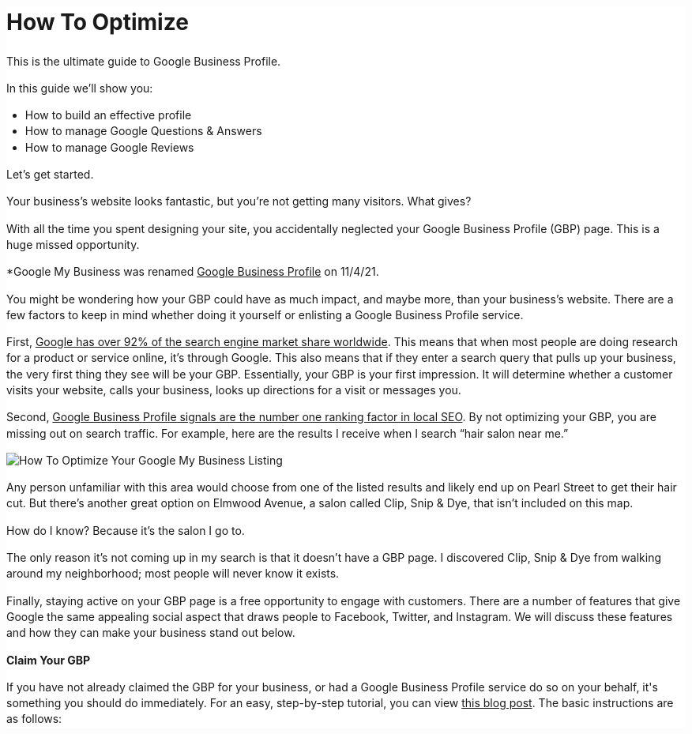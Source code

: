 # How To **Optimize**

This is the ultimate guide to Google Business Profile.

In this guide we’ll show you:

* How to build an effective profile
* How to manage Google Questions & Answers
* How to manage Google Reviews

Let’s get started.

Your business’s website looks fantastic, but you’re not getting many visitors. What gives?

With all the time you spent designing your site, you accidentally neglected your Google Business Profile (GBP) page. This is a huge missed opportunity.

*Google My Business was renamed [Google Business Profile](https://www.widewail.com/blog/google-business-profile?hsLang=en) on 11/4/21.

You might be wondering how your GBP could have as much impact, and maybe more, than your business’s website. There are a few factors to keep in mind whether doing it yourself or enlisting a Google Business Profile service.

First, [Google has over 92% of the search engine market share worldwide](https://gs.statcounter.com/search-engine-market-share). This means that when most people are doing research for a product or service online, it’s through Google. This also means that if they enter a search query that pulls up your business, the very first thing they see will be your GBP. Essentially, your GBP is your first impression. It will determine whether a customer visits your website, calls your business, looks up directions for a visit or messages you.

Second, [Google Business Profile signals are the number one ranking factor in local SEO](https://moz.com/blog/google-my-business-posts-case-study). By not optimizing your GBP, you are missing out on search traffic. For example, here are the results I receive when I search “hair salon near me.”

![How To Optimize Your Google My Business Listing](https://www.widewail.com/hubfs/Widewail_October2020/Images/Screen+Shot+2020-03-17+at+11.31.04+AM-1.png "How To Optimize Your Google My Business Listing")

Any person unfamiliar with this area would choose from one of the listed results and likely end up on Pearl Street to get their hair cut. But there’s another great option on Elmwood Avenue, a salon called Clip, Snip & Dye, that isn’t included on this map.

How do I know? Because it’s the salon I go to.

The only reason it’s not coming up in my search is that it doesn’t have a GBP page. I discovered Clip, Snip & Dye from walking around my neighborhood; most people will never know it exists.

Finally, staying active on your GBP page is a free opportunity to engage with customers. There are a number of features that give Google the same appealing social aspect that draws people to Facebook, Twitter, and Instagram. We will discuss these features and how they can make your business stand out below.

**Claim Your GBP**

If you have not already claimed the GBP for your business, or had a Google Business Profile service do so on your behalf, it's something you should do immediately. For an easy, step-by-step tutorial, you can view [this blog post](https://www.widewail.com/blog/google-my-business?hsLang=en). The basic instructions are as follows:
